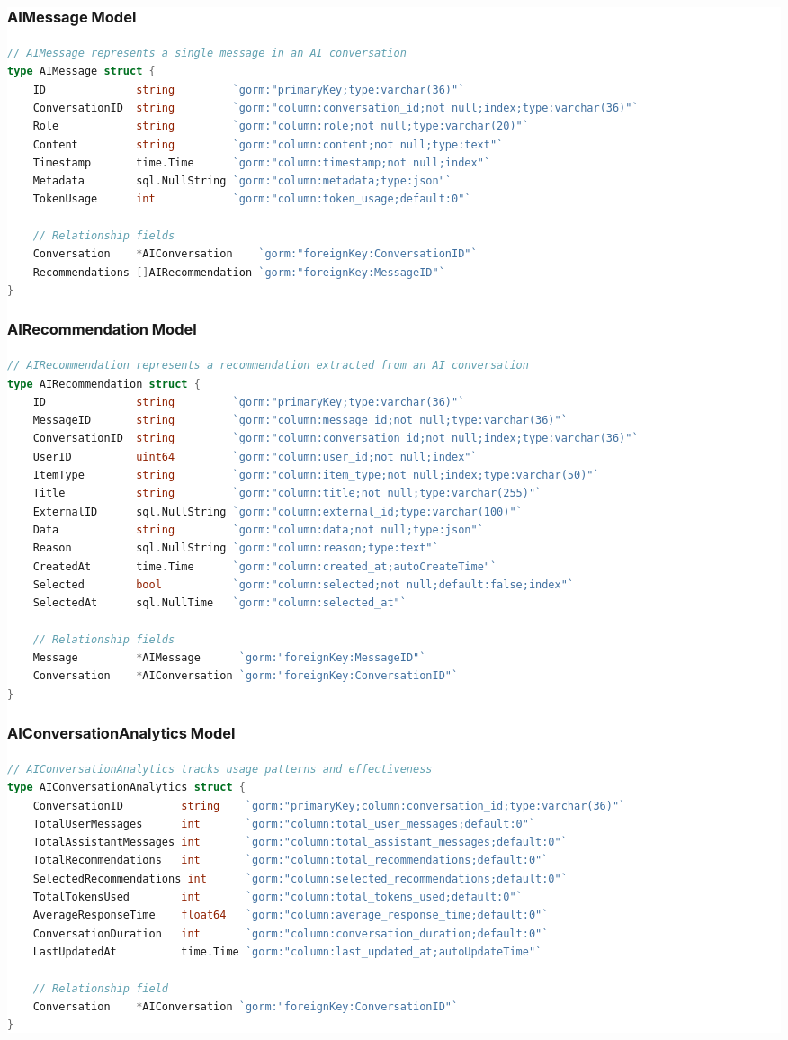 ### AIMessage Model

```go
// AIMessage represents a single message in an AI conversation
type AIMessage struct {
    ID              string         `gorm:"primaryKey;type:varchar(36)"`
    ConversationID  string         `gorm:"column:conversation_id;not null;index;type:varchar(36)"`
    Role            string         `gorm:"column:role;not null;type:varchar(20)"`
    Content         string         `gorm:"column:content;not null;type:text"`
    Timestamp       time.Time      `gorm:"column:timestamp;not null;index"`
    Metadata        sql.NullString `gorm:"column:metadata;type:json"`
    TokenUsage      int            `gorm:"column:token_usage;default:0"`
    
    // Relationship fields
    Conversation    *AIConversation    `gorm:"foreignKey:ConversationID"`
    Recommendations []AIRecommendation `gorm:"foreignKey:MessageID"`
}
```

### AIRecommendation Model

```go
// AIRecommendation represents a recommendation extracted from an AI conversation
type AIRecommendation struct {
    ID              string         `gorm:"primaryKey;type:varchar(36)"`
    MessageID       string         `gorm:"column:message_id;not null;type:varchar(36)"`
    ConversationID  string         `gorm:"column:conversation_id;not null;index;type:varchar(36)"`
    UserID          uint64         `gorm:"column:user_id;not null;index"`
    ItemType        string         `gorm:"column:item_type;not null;index;type:varchar(50)"`
    Title           string         `gorm:"column:title;not null;type:varchar(255)"`
    ExternalID      sql.NullString `gorm:"column:external_id;type:varchar(100)"`
    Data            string         `gorm:"column:data;not null;type:json"`
    Reason          sql.NullString `gorm:"column:reason;type:text"`
    CreatedAt       time.Time      `gorm:"column:created_at;autoCreateTime"`
    Selected        bool           `gorm:"column:selected;not null;default:false;index"`
    SelectedAt      sql.NullTime   `gorm:"column:selected_at"`
    
    // Relationship fields
    Message         *AIMessage      `gorm:"foreignKey:MessageID"`
    Conversation    *AIConversation `gorm:"foreignKey:ConversationID"`
}
```

### AIConversationAnalytics Model

```go
// AIConversationAnalytics tracks usage patterns and effectiveness
type AIConversationAnalytics struct {
    ConversationID         string    `gorm:"primaryKey;column:conversation_id;type:varchar(36)"`
    TotalUserMessages      int       `gorm:"column:total_user_messages;default:0"`
    TotalAssistantMessages int       `gorm:"column:total_assistant_messages;default:0"`
    TotalRecommendations   int       `gorm:"column:total_recommendations;default:0"`
    SelectedRecommendations int      `gorm:"column:selected_recommendations;default:0"`
    TotalTokensUsed        int       `gorm:"column:total_tokens_used;default:0"`
    AverageResponseTime    float64   `gorm:"column:average_response_time;default:0"`
    ConversationDuration   int       `gorm:"column:conversation_duration;default:0"`
    LastUpdatedAt          time.Time `gorm:"column:last_updated_at;autoUpdateTime"`
    
    // Relationship field
    Conversation    *AIConversation `gorm:"foreignKey:ConversationID"`
}
```
